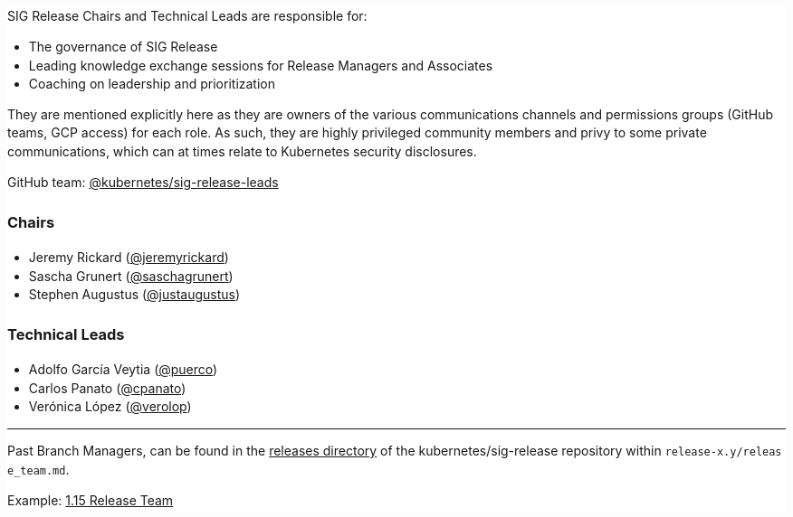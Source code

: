 SIG Release Chairs and Technical Leads are responsible for:

- The governance of SIG Release
- Leading knowledge exchange sessions for Release Managers and Associates
- Coaching on leadership and prioritization

They are mentioned explicitly here as they are owners of the various communications channels and permissions groups (GitHub teams, GCP access) for each role. As such, they are highly privileged community members and privy to some private communications, which can at times relate to Kubernetes security disclosures.

GitHub team: [@kubernetes/sig-release-leads](https://github.com/orgs/kubernetes/teams/sig-release-leads)

### Chairs

- Jeremy Rickard ([@jeremyrickard](https://github.com/jeremyrickard))
- Sascha Grunert ([@saschagrunert](https://github.com/saschagrunert))
- Stephen Augustus ([@justaugustus](https://github.com/justaugustus))

### Technical Leads

- Adolfo García Veytia ([@puerco](https://github.com/puerco))
- Carlos Panato ([@cpanato](https://github.com/cpanato))
- Verónica López ([@verolop](https://github.com/verolop))

---

Past Branch Managers, can be found in the [releases directory][k-sig-release-releases] of the kubernetes/sig-release repository within `release-x.y/release_team.md`.

Example: [1.15 Release Team](https://git.k8s.io/sig-release/releases/release-1.15/release_team.md)

[community-membership]: https://git.k8s.io/community/community-membership.md#member
[handbook-branch-mgmt]: https://git.k8s.io/sig-release/release-engineering/role-handbooks/branch-manager.md
[handbook-packaging]: https://git.k8s.io/release/hack/rapture/README.md
[handbook-patch-release]: https://git.k8s.io/sig-release/release-engineering/role-handbooks/patch-release-team.md
[k-sig-release-releases]: https://git.k8s.io/sig-release/releases
[k-sig-release-releases]: https://git.k8s.io/sig-release/releases
[patches]: /releases/patch-releases/
[src]: https://git.k8s.io/community/committee-security-response/README.md
[release-team]: https://git.k8s.io/sig-release/release-team/README.md
[security-release-process]: https://git.k8s.io/security/security-release-process.md

